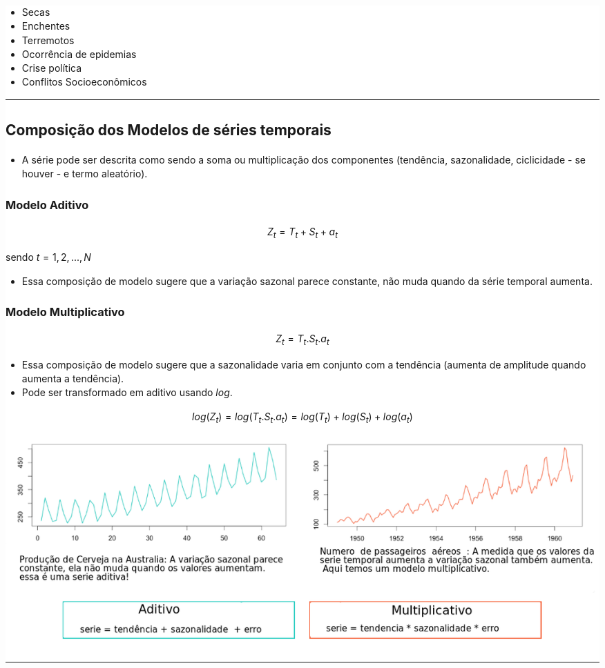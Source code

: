   - Secas
  - Enchentes 
  - Terremotos
  - Ocorrência de epidemias
  - Crise política
  - Conflitos Socioeconômicos
  
---


## Composição dos Modelos de séries temporais

- A série pode ser descrita como sendo a soma ou multiplicação dos componentes (tendência, sazonalidade, ciclicidade - se houver - e termo aleatório).


### Modelo Aditivo

$$Z_t = T_t + S_t + a_t$$ 

sendo $t = 1,2, ..., N$

- Essa composição de modelo sugere que a variação sazonal parece constante, não muda quando da série temporal aumenta.


### Modelo Multiplicativo 

$$Z_t = T_t . S_t . a_t$$

- Essa composição de modelo sugere que a sazonalidade varia em conjunto com a tendência (aumenta de amplitude quando aumenta a tendência).
- Pode ser transformado em aditivo usando $log$.



$$log(Z_t) = log(T_t . S_t . a_t) = log(T_t) + log(S_t) + log(a_t)$$

![](figuras/composicao.png)

---